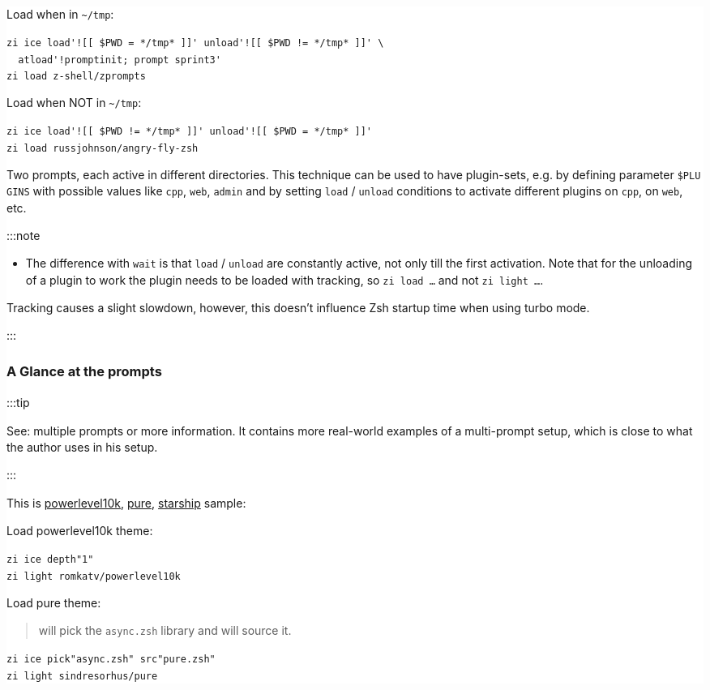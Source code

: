 Load when in `~/tmp`:

```shell {1} showLineNumbers
zi ice load'![[ $PWD = */tmp* ]]' unload'![[ $PWD != */tmp* ]]' \
  atload'!promptinit; prompt sprint3'
zi load z-shell/zprompts
```

<ImgShow width="1100" height="325.65" img="/img/cast/svg/zi_load_at_tmp.svg" alt="Zi load at /tmp" />

Load when NOT in `~/tmp`:

```shell {1} showLineNumbers
zi ice load'![[ $PWD != */tmp* ]]' unload'![[ $PWD = */tmp* ]]'
zi load russjohnson/angry-fly-zsh
```

<ImgShow width="1100" height="325.65" img="/img/cast/svg/zi_load_not_tmp.svg" alt="Zi load not at /tmp" />

Two prompts, each active in different directories. This technique can be used to have plugin-sets, e.g. by defining parameter `$PLUGINS` with possible values like `cpp`, `web`, `admin` and by setting `load` / `unload` conditions to activate different plugins on `cpp`, on `web`, etc.

:::note

- The difference with `wait` is that `load` / `unload` are constantly active, not only till the first activation. Note that for the unloading of a plugin to work the plugin needs to be loaded with tracking, so `zi load …` and not `zi light …`.

Tracking causes a slight slowdown, however, this doesn’t influence Zsh startup time when using turbo mode.

:::

### A Glance at the prompts

:::tip

See: <Link to="/docs/guides/customization#multiple-prompts">multiple prompts</Link> or more information. It contains more real-world examples of a multi-prompt setup, which is close to what the author uses in his setup.

:::

This is [powerlevel10k](https://github.com/romkatv/powerlevel10k), [pure](https://github.com/sindresorhus/pure), [starship](https://github.com/starship/starship) sample:

Load powerlevel10k theme:

```shell title="~/.zshrc" showLineNumbers
zi ice depth"1"
zi light romkatv/powerlevel10k
```

Load pure theme:

> will pick the `async.zsh` library and will source it.

```shell {1} title="~/.zshrc" showLineNumbers
zi ice pick"async.zsh" src"pure.zsh"
zi light sindresorhus/pure
```


[1]: /search?q=ice+modifiers
[1]: /search?q=ice+modifiers
[12]: /community/zsh_plugin_standard#use-of-add-zsh-hook-to-install-hooks